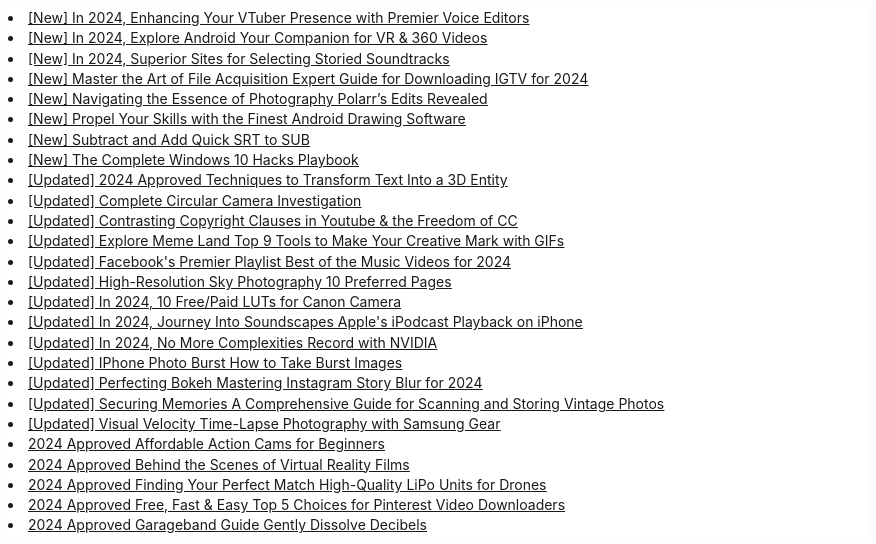 <li><a href="https://fox-links.techidaily.com/new-in-2024-enhancing-your-vtuber-presence-with-premier-voice-editors/"><u>[New] In 2024, Enhancing Your VTuber Presence with Premier Voice Editors</u></a></li>
<li><a href="https://fox-links.techidaily.com/new-in-2024-explore-android-your-companion-for-vr-and-360-videos/"><u>[New] In 2024, Explore Android  Your Companion for VR & 360 Videos</u></a></li>
<li><a href="https://fox-links.techidaily.com/new-in-2024-superior-sites-for-selecting-storied-soundtracks/"><u>[New] In 2024, Superior Sites for Selecting Storied Soundtracks</u></a></li>
<li><a href="https://instagram-video-recordings.techidaily.com/new-master-the-art-of-file-acquisition-expert-guide-for-downloading-igtv-for-2024/"><u>[New] Master the Art of File Acquisition  Expert Guide for Downloading IGTV for 2024</u></a></li>
<li><a href="https://fox-links.techidaily.com/new-navigating-the-essence-of-photography-polarrs-edits-revealed/"><u>[New] Navigating the Essence of Photography  Polarr’s Edits Revealed</u></a></li>
<li><a href="https://extra-approaches.techidaily.com/new-propel-your-skills-with-the-finest-android-drawing-software/"><u>[New] Propel Your Skills with the Finest Android Drawing Software</u></a></li>
<li><a href="https://fox-links.techidaily.com/new-subtract-and-add-quick-srt-to-sub/"><u>[New] Subtract and Add  Quick SRT to SUB</u></a></li>
<li><a href="https://some-approaches.techidaily.com/new-the-complete-windows-10-hacks-playbook/"><u>[New] The Complete Windows 10 Hacks Playbook</u></a></li>
<li><a href="https://fox-links.techidaily.com/updated-2024-approved-techniques-to-transform-text-into-a-3d-entity/"><u>[Updated] 2024 Approved  Techniques to Transform Text Into a 3D Entity</u></a></li>
<li><a href="https://fox-links.techidaily.com/updated-complete-circular-camera-investigation/"><u>[Updated] Complete Circular Camera Investigation</u></a></li>
<li><a href="https://youtube-clips.techidaily.com/updated-contrasting-copyright-clauses-in-youtube-and-the-freedom-of-cc/"><u>[Updated] Contrasting Copyright Clauses in Youtube & the Freedom of CC</u></a></li>
<li><a href="https://fox-links.techidaily.com/updated-explore-meme-land-top-9-tools-to-make-your-creative-mark-with-gifs/"><u>[Updated] Explore Meme Land  Top 9 Tools to Make Your Creative Mark with GIFs</u></a></li>
<li><a href="https://facebook-clips.techidaily.com/updated-facebooks-premier-playlist-best-of-the-music-videos-for-2024/"><u>[Updated] Facebook's Premier Playlist  Best of the Music Videos for 2024</u></a></li>
<li><a href="https://fox-links.techidaily.com/updated-high-resolution-sky-photography-10-preferred-pages/"><u>[Updated] High-Resolution Sky Photography  10 Preferred Pages</u></a></li>
<li><a href="https://fox-links.techidaily.com/updated-in-2024-10-freepaid-luts-for-canon-camera/"><u>[Updated] In 2024, 10 Free/Paid LUTs for Canon Camera</u></a></li>
<li><a href="https://fox-links.techidaily.com/updated-in-2024-journey-into-soundscapes-apples-ipodcast-playback-on-iphone/"><u>[Updated] In 2024, Journey Into Soundscapes  Apple's iPodcast Playback on iPhone</u></a></li>
<li><a href="https://video-capture.techidaily.com/updated-in-2024-no-more-complexities-record-with-nvidia/"><u>[Updated] In 2024, No More Complexities  Record with NVIDIA</u></a></li>
<li><a href="https://fox-links.techidaily.com/updated-iphone-photo-burst-how-to-take-burst-images/"><u>[Updated] IPhone Photo Burst  How to Take Burst Images</u></a></li>
<li><a href="https://instagram-videos.techidaily.com/updated-perfecting-bokeh-mastering-instagram-story-blur-for-2024/"><u>[Updated] Perfecting Bokeh  Mastering Instagram Story Blur for 2024</u></a></li>
<li><a href="https://extra-support.techidaily.com/updated-securing-memories-a-comprehensive-guide-for-scanning-and-storing-vintage-photos/"><u>[Updated] Securing Memories  A Comprehensive Guide for Scanning and Storing Vintage Photos</u></a></li>
<li><a href="https://fox-links.techidaily.com/updated-visual-velocity-time-lapse-photography-with-samsung-gear/"><u>[Updated] Visual Velocity  Time-Lapse Photography with Samsung Gear</u></a></li>
<li><a href="https://fox-links.techidaily.com/2024-approved-affordable-action-cams-for-beginners/"><u>2024 Approved  Affordable Action Cams for Beginners</u></a></li>
<li><a href="https://fox-links.techidaily.com/2024-approved-behind-the-scenes-of-virtual-reality-films/"><u>2024 Approved  Behind the Scenes of Virtual Reality Films</u></a></li>
<li><a href="https://some-knowledge.techidaily.com/2024-approved-finding-your-perfect-match-high-quality-lipo-units-for-drones/"><u>2024 Approved  Finding Your Perfect Match  High-Quality LiPo Units for Drones</u></a></li>
<li><a href="https://fox-links.techidaily.com/2024-approved-free-fast-and-easy-top-5-choices-for-pinterest-video-downloaders/"><u>2024 Approved  Free, Fast & Easy  Top 5 Choices for Pinterest Video Downloaders</u></a></li>
<li><a href="https://fox-links.techidaily.com/2024-approved-garageband-guide-gently-dissolve-decibels/"><u>2024 Approved  Garageband Guide  Gently Dissolve Decibels</u></a></li>